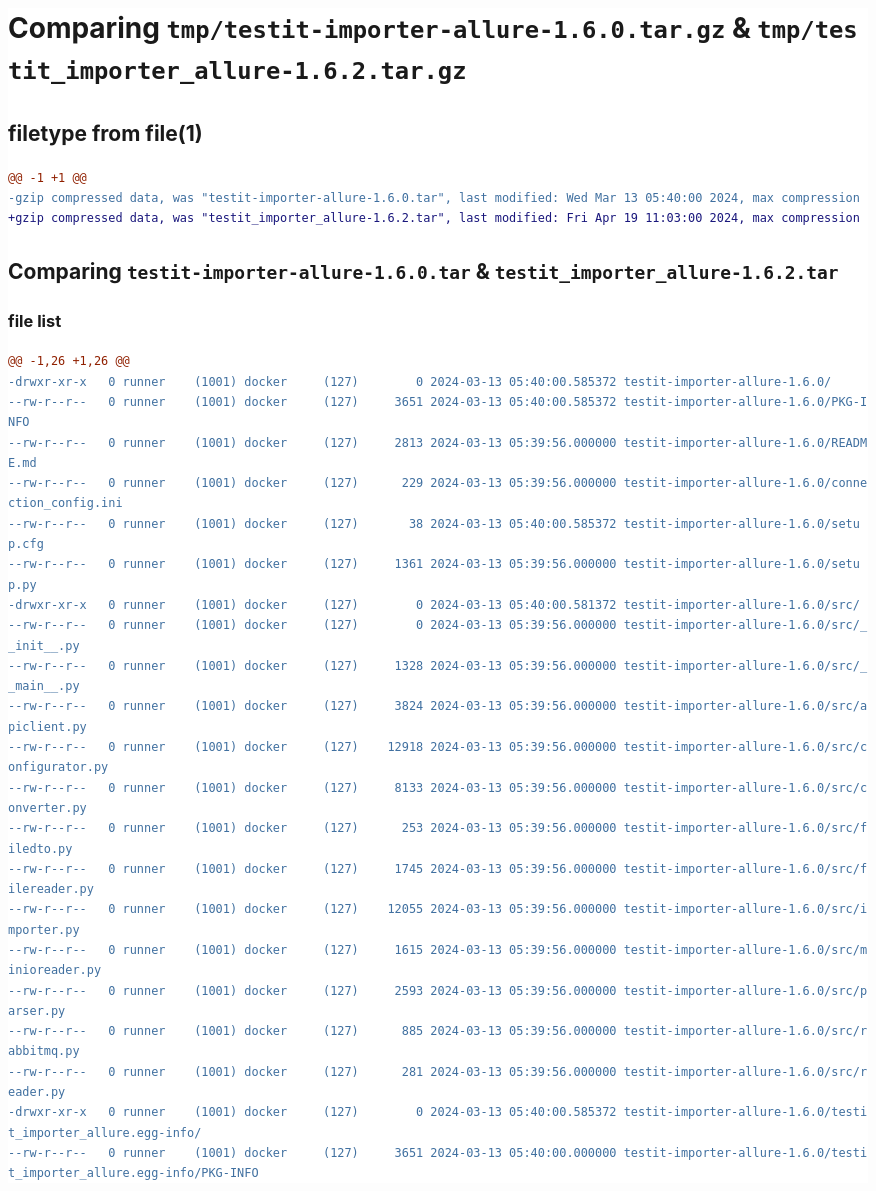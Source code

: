 # Comparing `tmp/testit-importer-allure-1.6.0.tar.gz` & `tmp/testit_importer_allure-1.6.2.tar.gz`

## filetype from file(1)

```diff
@@ -1 +1 @@
-gzip compressed data, was "testit-importer-allure-1.6.0.tar", last modified: Wed Mar 13 05:40:00 2024, max compression
+gzip compressed data, was "testit_importer_allure-1.6.2.tar", last modified: Fri Apr 19 11:03:00 2024, max compression
```

## Comparing `testit-importer-allure-1.6.0.tar` & `testit_importer_allure-1.6.2.tar`

### file list

```diff
@@ -1,26 +1,26 @@
-drwxr-xr-x   0 runner    (1001) docker     (127)        0 2024-03-13 05:40:00.585372 testit-importer-allure-1.6.0/
--rw-r--r--   0 runner    (1001) docker     (127)     3651 2024-03-13 05:40:00.585372 testit-importer-allure-1.6.0/PKG-INFO
--rw-r--r--   0 runner    (1001) docker     (127)     2813 2024-03-13 05:39:56.000000 testit-importer-allure-1.6.0/README.md
--rw-r--r--   0 runner    (1001) docker     (127)      229 2024-03-13 05:39:56.000000 testit-importer-allure-1.6.0/connection_config.ini
--rw-r--r--   0 runner    (1001) docker     (127)       38 2024-03-13 05:40:00.585372 testit-importer-allure-1.6.0/setup.cfg
--rw-r--r--   0 runner    (1001) docker     (127)     1361 2024-03-13 05:39:56.000000 testit-importer-allure-1.6.0/setup.py
-drwxr-xr-x   0 runner    (1001) docker     (127)        0 2024-03-13 05:40:00.581372 testit-importer-allure-1.6.0/src/
--rw-r--r--   0 runner    (1001) docker     (127)        0 2024-03-13 05:39:56.000000 testit-importer-allure-1.6.0/src/__init__.py
--rw-r--r--   0 runner    (1001) docker     (127)     1328 2024-03-13 05:39:56.000000 testit-importer-allure-1.6.0/src/__main__.py
--rw-r--r--   0 runner    (1001) docker     (127)     3824 2024-03-13 05:39:56.000000 testit-importer-allure-1.6.0/src/apiclient.py
--rw-r--r--   0 runner    (1001) docker     (127)    12918 2024-03-13 05:39:56.000000 testit-importer-allure-1.6.0/src/configurator.py
--rw-r--r--   0 runner    (1001) docker     (127)     8133 2024-03-13 05:39:56.000000 testit-importer-allure-1.6.0/src/converter.py
--rw-r--r--   0 runner    (1001) docker     (127)      253 2024-03-13 05:39:56.000000 testit-importer-allure-1.6.0/src/filedto.py
--rw-r--r--   0 runner    (1001) docker     (127)     1745 2024-03-13 05:39:56.000000 testit-importer-allure-1.6.0/src/filereader.py
--rw-r--r--   0 runner    (1001) docker     (127)    12055 2024-03-13 05:39:56.000000 testit-importer-allure-1.6.0/src/importer.py
--rw-r--r--   0 runner    (1001) docker     (127)     1615 2024-03-13 05:39:56.000000 testit-importer-allure-1.6.0/src/minioreader.py
--rw-r--r--   0 runner    (1001) docker     (127)     2593 2024-03-13 05:39:56.000000 testit-importer-allure-1.6.0/src/parser.py
--rw-r--r--   0 runner    (1001) docker     (127)      885 2024-03-13 05:39:56.000000 testit-importer-allure-1.6.0/src/rabbitmq.py
--rw-r--r--   0 runner    (1001) docker     (127)      281 2024-03-13 05:39:56.000000 testit-importer-allure-1.6.0/src/reader.py
-drwxr-xr-x   0 runner    (1001) docker     (127)        0 2024-03-13 05:40:00.585372 testit-importer-allure-1.6.0/testit_importer_allure.egg-info/
--rw-r--r--   0 runner    (1001) docker     (127)     3651 2024-03-13 05:40:00.000000 testit-importer-allure-1.6.0/testit_importer_allure.egg-info/PKG-INFO
```